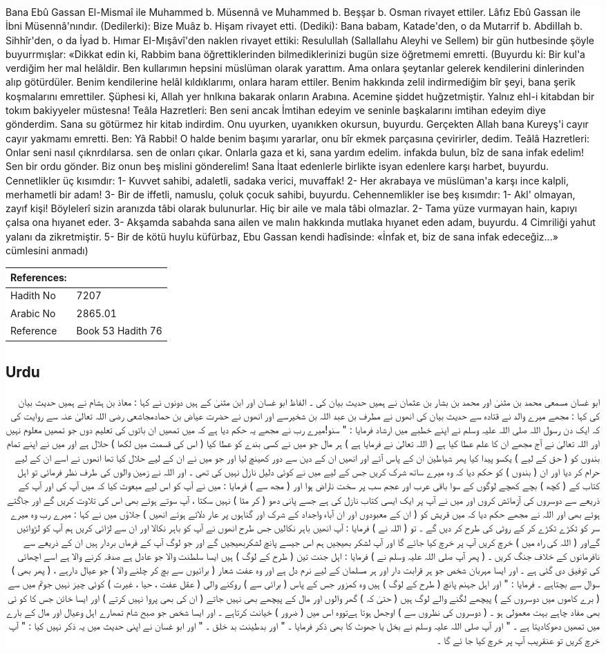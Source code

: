 
<div dir="ltr" lang="tr" style={{fontSize:'larger',backgroundColor:'#f8f9fa',padding:20}}>
Bana Ebû Gassan El-Mismaî ile Muhammed b. Müsennâ ve Muhammed b. Beşşar b. Osman rivayet ettiler. Lâfız Ebû Gassan ile İbni Müsennâ'nındır. (Dedilerki): Bize Muâz b. Hişam rivayet etti. (De­diki): Bana babam, Katade'den, o da Mutarrif b. AbdiIIah b. Sihhîr'den, o da İyad b. Hımar EI-Mışâvî'den naklen rivayet ettiki: Resulullah (Sallallahu Aleyhi ve Sellem) bir gün hutbesinde şöyle buyurrmışlar: «Dikkat edin ki, Rabbim bana öğrettiklerinden bilmediklerinizi bugün size öğretmemi emretti. (Buyurdu ki: Bir kul'a verdiğim her mal helâldir. Ben kullarımın hepsini müslüman olarak yarattım. Ama onlara şeytanlar gelerek kendilerini dinlerinden alıp götürdüler. Benim kendilerine helâl kıldıklarımı, onlara haram ettiler. Benim hakkında zelil indirmediğim bîr şeyi, bana şerik koşmalarını emrettiler. Şüphesi ki, Allah yer hnlkına bakarak onların Arabına. Acemine şiddet huğzetmiştir. Yalnız ehl-i kitabdan bir tokım bakiyyeler müstesna! Teâla Hazretleri: Ben seni ancak İmtihan edeyim ve seninle başkalarını imtihan edeyim diye gönderdim. Sana su götürmez hir kitab indirdim. Onu uyurken, uyanıkken okursun, buyurdu. Gerçekten Allah bana Kureyş'i cayır cayır yakmamı emretti. Ben: Yâ Rabbi! O halde benim başımı yararlar, onu bîr ekmek parçasına çevirirler, dedim. Teâlâ Hazretleri: Onlar seni nasıI çıknrdılarsa. sen de onları çıkar. Onlarla gaza et ki, sana yardım edelim. infakda bulun, bîz de sana infak edelim! Sen bir ordu gönder. Biz onun beş mislini gönderelim! Sana İtaat edenlerle birlikte isyan edenlere karşı harbet, buyurdu. Cennetlikler üç kısımdır: 1- Kuvvet sahibi, adaletli, sadaka verici, muvaffak! 2- Her akrabaya ve müslüman'a karşı ince kalpli, merhametli bir adam! 3- Bir de iffetli, namuslu, çoluk çocuk sahibi, buyurdu. Cehennemlikler ise beş kısımdır: 1- Akl' olmayan, zayıf kişi! Böylelerî sizin aranızda tâbi olarak bulunurlar. Hiç bir aile ve mala tâbi olmazlar. 2- Tama yüze vurmayan hain, kapıyı çalsa ona hıyanet eder. 3- Akşamda sabahda sana ailen ve malın hakkında mutlaka hıyanet eden adam, buyurdu. 4 Cimriliği yahut yalanı da zikretmiştir. 5- Bir de kötü huylu küfürbaz, Ebu Gassan kendi hadîsinde: «İnfak et, biz de sana infak edeceğiz...» cümlesini anmadı)
</div>
<div style={{backgroundColor:'#f8f9fa',padding:20, marginBottom: 10}}><table> <thead> <tr> <th>References:</th> <th></th> </tr> </thead> <tbody><tr><td>Hadith No</td><td>7207</td></tr><tr><td>Arabic No</td><td>2865.01</td></tr><tr><td>Reference</td><td>Book 53 Hadith 76</td></tr></tbody></table></div>

## Urdu


<div dir="rtl" lang="ur" style={{fontSize:'larger',backgroundColor:'#f8f9fa',padding:20}}>
ابو غسان مسمعی محمد بن مثنیٰ اور محمد بن بشار بن عثمان نے ہمیں حدیث بیان کی ۔ الفاظ ابو غسان اور ابن مثنیٰ کے ہیں دونوں نے کہا : معاذ بن ہشام نے ہمیں حدیث بیان کی کہا : مجھے میرے والد نے قتادہ سے حدیث بیان کی انھوں نے مطرف بن عبد اللہ بن شخیرسے اور انھوں نے حضرت عیاض بن حمادمجاشعی رضی اللہ تعالیٰ عنہ سے روایت کی کہ ایک دن رسول اللہ صلی اللہ علیہ وسلم نے اپنے خطبے میں ارشاد فرمایا : " سنو!میرے رب نے مجھے یہ حکم دیا ہے کہ میں تمھیں ان باتوں کی تعلیم دوں جو تمھیں معلوم نہیں اور اللہ تعالیٰ نے آج مجھے ان کا علم عطا کیا ہے ( اللہ تعالیٰ نے فرمایا ہے ) ہر مال جو میں نے کسی بندے کو عطا کیا ( اس کی قسمت میں لکھا ) حلال ہے اور میں نے اپنے تمام بندوں کو ( حق کے لیے ) یکسو پیدا کیا پھر شیاطین ان کے پاس آئے اور انھیں ان کے دین سے دور کھینچ لیا اور جو میں نے ان کے لیے حلال کیا تھا انھوں نے اسے ان کے لیے حرام کر دیا اور ان ( بندوں ) کو حکم دیا کہ وہ میرے ساتھ شرک کریں جس کے لیے میں نے کوئی دلیل نازل نہیں کی تھی ۔ اور اللہ نے زمین والوں کی طرف نظر فرمائی تو اہل کتاب کے ( کچھ ) بچے کھچے لوگوں کے سوا باقی عرب اور عجم سب پر سخت ناراض ہوا اور ( مجھ سے ) فرمایا : میں نے آپ کو اس لیے مبعوث کیا کہ میں آپ کی اور آپ کے ذریعے سے دوسروں کی آزمائش کروں اور میں نے آپ پر ایک ایسی کتاب نازل کی ہے جسے پانی دھو ( کر مٹا ) نہیں سکتا ، آپ سوتے ہوئے بھی اس کی تلاوت کریں گے اور جاگتے ہوئے بھی اور اللہ نے مجھے حکم دیا کہ میں قریش کو ( ان کے معبودوں اور ان آباء واجداد کے شرک اور گناہوں پر عار دلاتے ہوئے انھیں ) جلاؤں میں نے کہا : میرے رب وہ میرے سر کو ٹکڑے ٹکڑے کر کے روٹی کی طرح کر دیں گے ۔ تو ( اللہ نے ) فرمایا : آپ انھیں باہر نکالیں جس طرح انھوں نے آپ کو باہر نکالا اور ان سے لڑائی کریں ہم آپ کو لڑوائیں گےاور ( اللہ کی راہ میں ) خرچ کریں آپ پر خرچ کیا جائے گا اور آپ لشکر بھیجیں ہم اس جیسے پانچ لشکربھیجیں گے اور جو لوگ آپ کے فرماں بردار ہیں ان کے ذریعے سے نافرمانوں کے خلاف جنگ کریں ۔ ( پھر آپ صلی اللہ علیہ وسلم نے ) فرمایا : اہل جنت تین ( طرح کے لوگ ) ہیں ایسا سلطنت والا جو عادل ہے صدقہ کرنے والا ہے اسے اچھائی کی توفیق دی گئی ہے ۔ اور ایسا مہربان شخص جو ہر قرابت دار اور ہر مسلمان کے لیے نرم دل ہے اور وہ عفت شعار ( برائیوں سے بچ کر چلنے والا ) جو عیال دارہے ، ( پھر بھی ) سوال سے بچتاہے ۔ فرمایا : " اور اہل جہنم پانچ ( طرح کے لوگ ) ہیں وہ کمزور جس کے پاس ( برائی سے ) روکنے والی ( عقل عفت ، حیا ، غیرت ) کوئی چیز نہیں جوتم میں سے ( برے کاموں میں دوسروں کے ) پیچھے لگنے والے لوگ ہیں ( حتیٰ کہ ) گھر والوں اور مال کے پیچھے بھی نہیں جاتے ( ان کی بھی پروا نہیں کرتے ) اور ایسا خائن جس کا کو ئی بھی مفاد چاہے بہت معمولی ہو ۔ ( دوسروں کی نظروں سے ) اوجھل ہوتا ہےتووہ اس میں ( ضرور ) خیانت کرتاہے ۔ اور ایسا شخص جو صبح شام تمھارے اہل وعیال اور مال کے بارے میں تمھیں دھوکادیتا ہے ۔ " اور آپ صلی اللہ علیہ وسلم نے بخل یا جھوٹ کا بھی ذکر فرمایا ۔ " اور بدطینت بد خلق ۔ " اور ابو غسان نے اپنی حدیث میں یہ ذکر نہیں کیا : " آپ خرچ کریں تو عنقریب آپ پر خرچ کیا جا ئے گا ۔
</div>